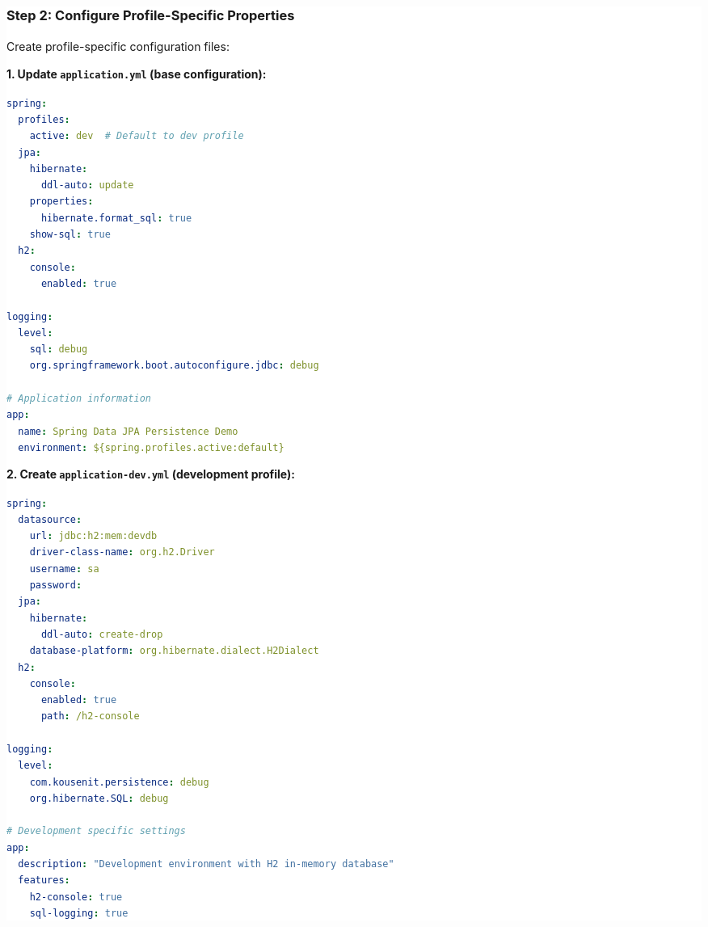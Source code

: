 ### Step 2: Configure Profile-Specific Properties

Create profile-specific configuration files:

**1. Update `application.yml` (base configuration):**

```yaml
spring:
  profiles:
    active: dev  # Default to dev profile
  jpa:
    hibernate:
      ddl-auto: update
    properties:
      hibernate.format_sql: true
    show-sql: true
  h2:
    console:
      enabled: true

logging:
  level:
    sql: debug
    org.springframework.boot.autoconfigure.jdbc: debug

# Application information
app:
  name: Spring Data JPA Persistence Demo
  environment: ${spring.profiles.active:default}
```

**2. Create `application-dev.yml` (development profile):**

```yaml
spring:
  datasource:
    url: jdbc:h2:mem:devdb
    driver-class-name: org.h2.Driver
    username: sa
    password: 
  jpa:
    hibernate:
      ddl-auto: create-drop
    database-platform: org.hibernate.dialect.H2Dialect
  h2:
    console:
      enabled: true
      path: /h2-console

logging:
  level:
    com.kousenit.persistence: debug
    org.hibernate.SQL: debug

# Development specific settings
app:
  description: "Development environment with H2 in-memory database"
  features:
    h2-console: true
    sql-logging: true
```
